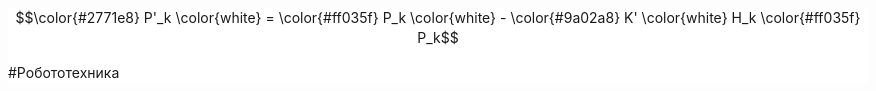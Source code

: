 $$\color{#2771e8} P'_k \color{white} = \color{#ff035f} P_k \color{white} - \color{#9a02a8} K' \color{white} H_k \color{#ff035f} P_k$$

#Робототехника
